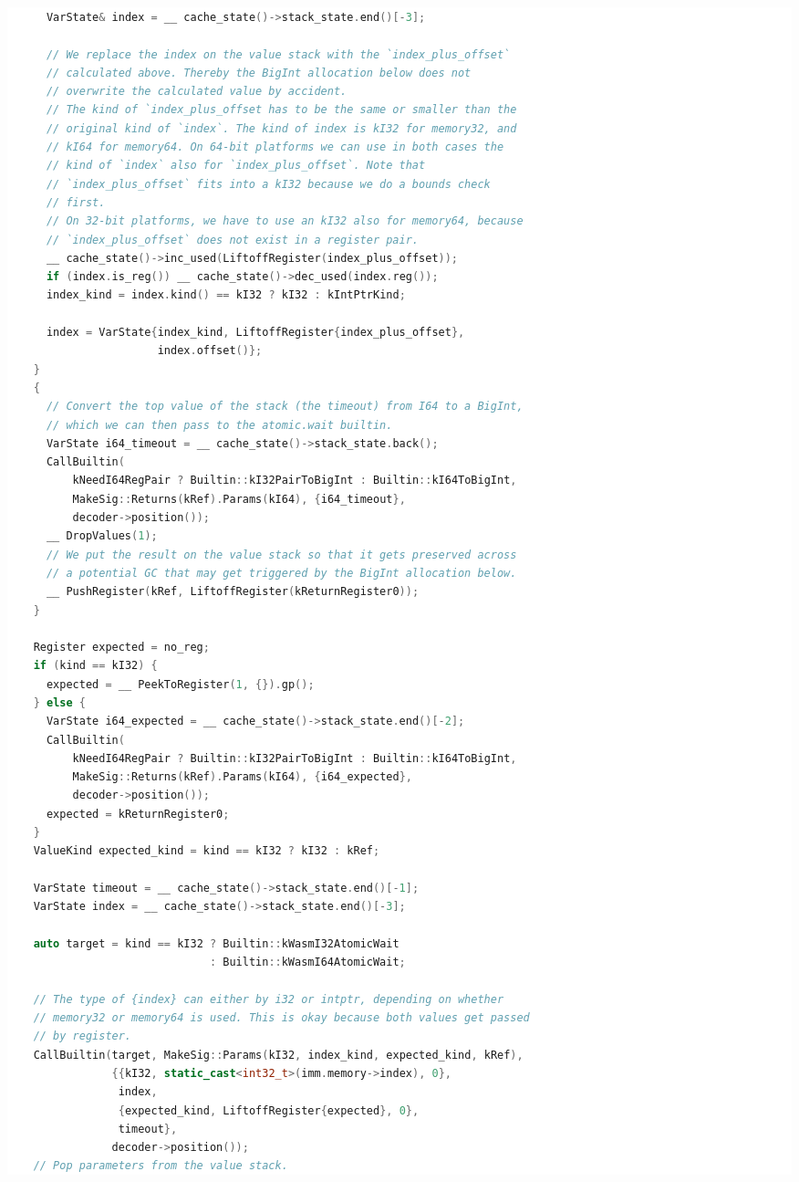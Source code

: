 ```cpp
      VarState& index = __ cache_state()->stack_state.end()[-3];

      // We replace the index on the value stack with the `index_plus_offset`
      // calculated above. Thereby the BigInt allocation below does not
      // overwrite the calculated value by accident.
      // The kind of `index_plus_offset has to be the same or smaller than the
      // original kind of `index`. The kind of index is kI32 for memory32, and
      // kI64 for memory64. On 64-bit platforms we can use in both cases the
      // kind of `index` also for `index_plus_offset`. Note that
      // `index_plus_offset` fits into a kI32 because we do a bounds check
      // first.
      // On 32-bit platforms, we have to use an kI32 also for memory64, because
      // `index_plus_offset` does not exist in a register pair.
      __ cache_state()->inc_used(LiftoffRegister(index_plus_offset));
      if (index.is_reg()) __ cache_state()->dec_used(index.reg());
      index_kind = index.kind() == kI32 ? kI32 : kIntPtrKind;

      index = VarState{index_kind, LiftoffRegister{index_plus_offset},
                       index.offset()};
    }
    {
      // Convert the top value of the stack (the timeout) from I64 to a BigInt,
      // which we can then pass to the atomic.wait builtin.
      VarState i64_timeout = __ cache_state()->stack_state.back();
      CallBuiltin(
          kNeedI64RegPair ? Builtin::kI32PairToBigInt : Builtin::kI64ToBigInt,
          MakeSig::Returns(kRef).Params(kI64), {i64_timeout},
          decoder->position());
      __ DropValues(1);
      // We put the result on the value stack so that it gets preserved across
      // a potential GC that may get triggered by the BigInt allocation below.
      __ PushRegister(kRef, LiftoffRegister(kReturnRegister0));
    }

    Register expected = no_reg;
    if (kind == kI32) {
      expected = __ PeekToRegister(1, {}).gp();
    } else {
      VarState i64_expected = __ cache_state()->stack_state.end()[-2];
      CallBuiltin(
          kNeedI64RegPair ? Builtin::kI32PairToBigInt : Builtin::kI64ToBigInt,
          MakeSig::Returns(kRef).Params(kI64), {i64_expected},
          decoder->position());
      expected = kReturnRegister0;
    }
    ValueKind expected_kind = kind == kI32 ? kI32 : kRef;

    VarState timeout = __ cache_state()->stack_state.end()[-1];
    VarState index = __ cache_state()->stack_state.end()[-3];

    auto target = kind == kI32 ? Builtin::kWasmI32AtomicWait
                               : Builtin::kWasmI64AtomicWait;

    // The type of {index} can either by i32 or intptr, depending on whether
    // memory32 or memory64 is used. This is okay because both values get passed
    // by register.
    CallBuiltin(target, MakeSig::Params(kI32, index_kind, expected_kind, kRef),
                {{kI32, static_cast<int32_t>(imm.memory->index), 0},
                 index,
                 {expected_kind, LiftoffRegister{expected}, 0},
                 timeout},
                decoder->position());
    // Pop parameters from the value stack.
```
